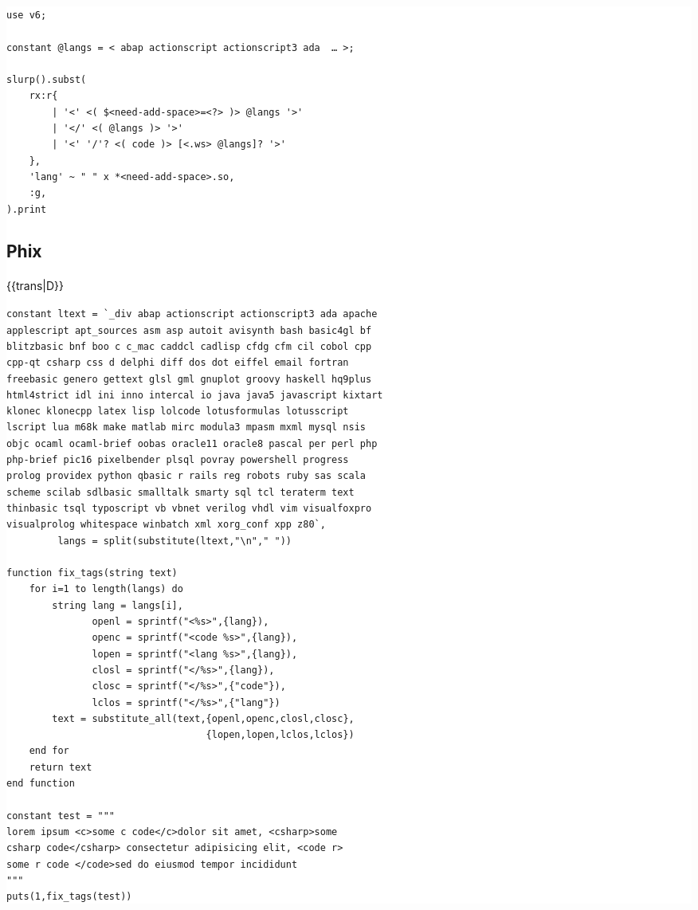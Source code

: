 
```perl6
use v6;

constant @langs = < abap actionscript actionscript3 ada  … >;

slurp().subst(
    rx:r{
        | '<' <( $<need-add-space>=<?> )> @langs '>'
        | '</' <( @langs )> '>'
        | '<' '/'? <( code )> [<.ws> @langs]? '>'
    },
    'lang' ~ " " x *<need-add-space>.so,
    :g,
).print
```



## Phix

{{trans|D}}

```Phix
constant ltext = `_div abap actionscript actionscript3 ada apache
applescript apt_sources asm asp autoit avisynth bash basic4gl bf
blitzbasic bnf boo c c_mac caddcl cadlisp cfdg cfm cil cobol cpp
cpp-qt csharp css d delphi diff dos dot eiffel email fortran
freebasic genero gettext glsl gml gnuplot groovy haskell hq9plus
html4strict idl ini inno intercal io java java5 javascript kixtart
klonec klonecpp latex lisp lolcode lotusformulas lotusscript
lscript lua m68k make matlab mirc modula3 mpasm mxml mysql nsis
objc ocaml ocaml-brief oobas oracle11 oracle8 pascal per perl php
php-brief pic16 pixelbender plsql povray powershell progress
prolog providex python qbasic r rails reg robots ruby sas scala
scheme scilab sdlbasic smalltalk smarty sql tcl teraterm text
thinbasic tsql typoscript vb vbnet verilog vhdl vim visualfoxpro
visualprolog whitespace winbatch xml xorg_conf xpp z80`,
         langs = split(substitute(ltext,"\n"," "))

function fix_tags(string text)
    for i=1 to length(langs) do
        string lang = langs[i],
               openl = sprintf("<%s>",{lang}),
               openc = sprintf("<code %s>",{lang}),
               lopen = sprintf("<lang %s>",{lang}),
               closl = sprintf("</%s>",{lang}),
               closc = sprintf("</%s>",{"code"}),
               lclos = sprintf("</%s>",{"lang"})
        text = substitute_all(text,{openl,openc,closl,closc},
                                   {lopen,lopen,lclos,lclos})
    end for
    return text
end function

constant test = """
lorem ipsum <c>some c code</c>dolor sit amet, <csharp>some
csharp code</csharp> consectetur adipisicing elit, <code r>
some r code </code>sed do eiusmod tempor incididunt
"""
puts(1,fix_tags(test))
```
